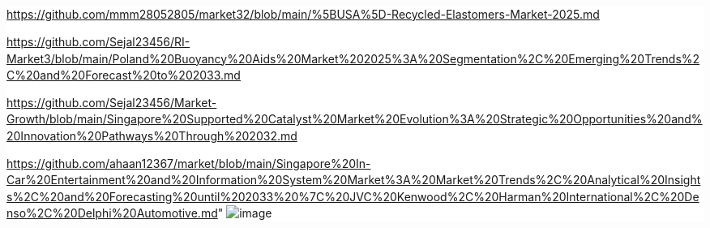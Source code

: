 <a href=https://github.com/mmm28052805/market32/blob/main/%5BUSA%5D-Recycled-Elastomers-Market-2025.md>https://github.com/mmm28052805/market32/blob/main/%5BUSA%5D-Recycled-Elastomers-Market-2025.md</a>

<a href=https://github.com/Sejal23456/RI-Market3/blob/main/Poland%20Buoyancy%20Aids%20Market%202025%3A%20Segmentation%2C%20Emerging%20Trends%2C%20and%20Forecast%20to%202033.md>https://github.com/Sejal23456/RI-Market3/blob/main/Poland%20Buoyancy%20Aids%20Market%202025%3A%20Segmentation%2C%20Emerging%20Trends%2C%20and%20Forecast%20to%202033.md</a>

<a href=https://github.com/Sejal23456/Market-Growth/blob/main/Singapore%20Supported%20Catalyst%20Market%20Evolution%3A%20Strategic%20Opportunities%20and%20Innovation%20Pathways%20Through%202032.md>https://github.com/Sejal23456/Market-Growth/blob/main/Singapore%20Supported%20Catalyst%20Market%20Evolution%3A%20Strategic%20Opportunities%20and%20Innovation%20Pathways%20Through%202032.md</a>

<a href=https://github.com/ahaan12367/market/blob/main/Singapore%20In-Car%20Entertainment%20and%20Information%20System%20Market%3A%20Market%20Trends%2C%20Analytical%20Insights%2C%20and%20Forecasting%20until%202033%20%7C%20JVC%20Kenwood%2C%20Harman%20International%2C%20Denso%2C%20Delphi%20Automotive.md>https://github.com/ahaan12367/market/blob/main/Singapore%20In-Car%20Entertainment%20and%20Information%20System%20Market%3A%20Market%20Trends%2C%20Analytical%20Insights%2C%20and%20Forecasting%20until%202033%20%7C%20JVC%20Kenwood%2C%20Harman%20International%2C%20Denso%2C%20Delphi%20Automotive.md</a>"
![image](https://github.com/user-attachments/assets/ec8eea02-c9bf-4486-a172-9f7acb4ab1ff)
